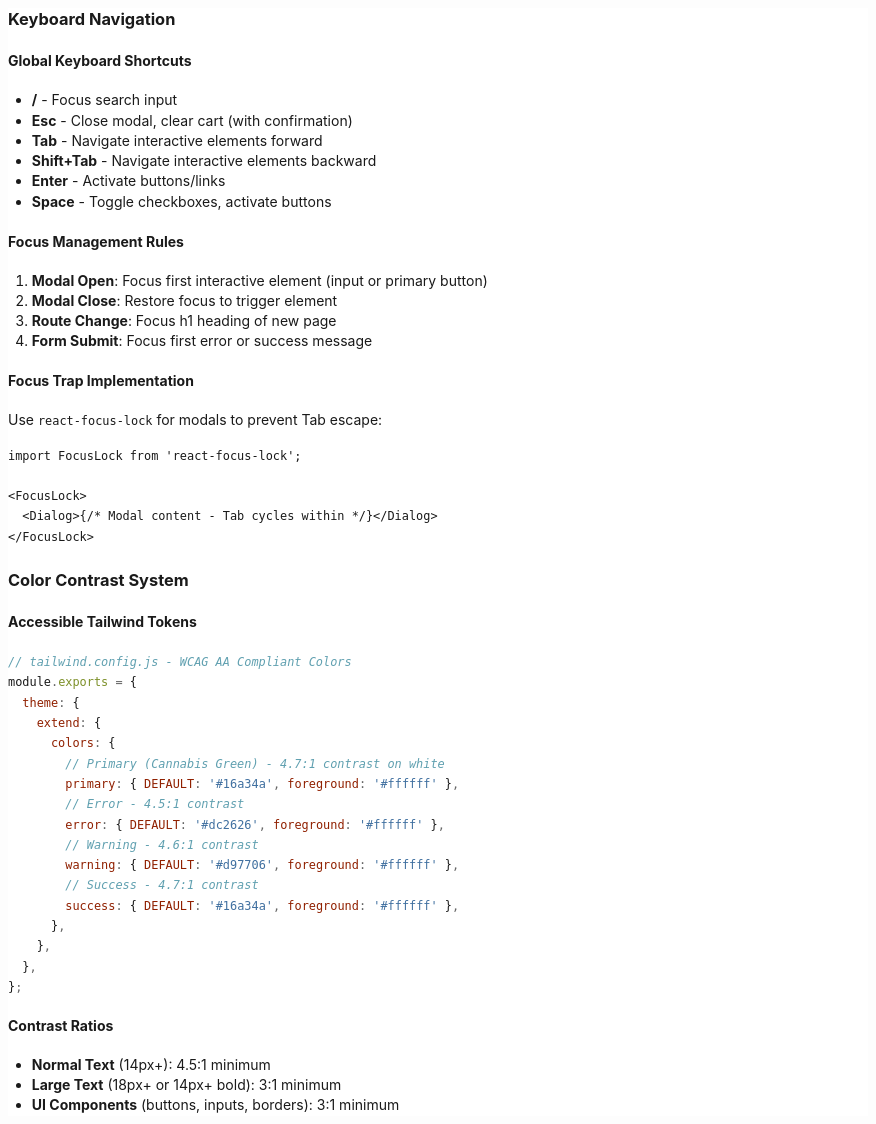 ### Keyboard Navigation

#### Global Keyboard Shortcuts
- **/** - Focus search input
- **Esc** - Close modal, clear cart (with confirmation)
- **Tab** - Navigate interactive elements forward
- **Shift+Tab** - Navigate interactive elements backward
- **Enter** - Activate buttons/links
- **Space** - Toggle checkboxes, activate buttons

#### Focus Management Rules
1. **Modal Open**: Focus first interactive element (input or primary button)
2. **Modal Close**: Restore focus to trigger element
3. **Route Change**: Focus h1 heading of new page
4. **Form Submit**: Focus first error or success message

#### Focus Trap Implementation
Use `react-focus-lock` for modals to prevent Tab escape:
```tsx
import FocusLock from 'react-focus-lock';

<FocusLock>
  <Dialog>{/* Modal content - Tab cycles within */}</Dialog>
</FocusLock>
```

### Color Contrast System

#### Accessible Tailwind Tokens
```js
// tailwind.config.js - WCAG AA Compliant Colors
module.exports = {
  theme: {
    extend: {
      colors: {
        // Primary (Cannabis Green) - 4.7:1 contrast on white
        primary: { DEFAULT: '#16a34a', foreground: '#ffffff' },
        // Error - 4.5:1 contrast
        error: { DEFAULT: '#dc2626', foreground: '#ffffff' },
        // Warning - 4.6:1 contrast
        warning: { DEFAULT: '#d97706', foreground: '#ffffff' },
        // Success - 4.7:1 contrast
        success: { DEFAULT: '#16a34a', foreground: '#ffffff' },
      },
    },
  },
};
```

#### Contrast Ratios
- **Normal Text** (14px+): 4.5:1 minimum
- **Large Text** (18px+ or 14px+ bold): 3:1 minimum
- **UI Components** (buttons, inputs, borders): 3:1 minimum
